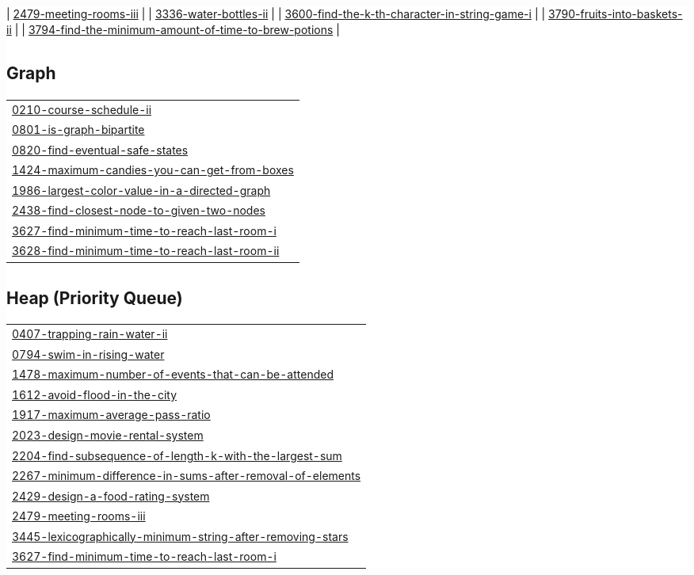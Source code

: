 | [2479-meeting-rooms-iii](https://github.com/Manikanta420m/LEETCODE/tree/master/2479-meeting-rooms-iii) |
| [3336-water-bottles-ii](https://github.com/Manikanta420m/LEETCODE/tree/master/3336-water-bottles-ii) |
| [3600-find-the-k-th-character-in-string-game-i](https://github.com/Manikanta420m/LEETCODE/tree/master/3600-find-the-k-th-character-in-string-game-i) |
| [3790-fruits-into-baskets-ii](https://github.com/Manikanta420m/LEETCODE/tree/master/3790-fruits-into-baskets-ii) |
| [3794-find-the-minimum-amount-of-time-to-brew-potions](https://github.com/Manikanta420m/LEETCODE/tree/master/3794-find-the-minimum-amount-of-time-to-brew-potions) |
## Graph
|  |
| ------- |
| [0210-course-schedule-ii](https://github.com/Manikanta420m/LEETCODE/tree/master/0210-course-schedule-ii) |
| [0801-is-graph-bipartite](https://github.com/Manikanta420m/LEETCODE/tree/master/0801-is-graph-bipartite) |
| [0820-find-eventual-safe-states](https://github.com/Manikanta420m/LEETCODE/tree/master/0820-find-eventual-safe-states) |
| [1424-maximum-candies-you-can-get-from-boxes](https://github.com/Manikanta420m/LEETCODE/tree/master/1424-maximum-candies-you-can-get-from-boxes) |
| [1986-largest-color-value-in-a-directed-graph](https://github.com/Manikanta420m/LEETCODE/tree/master/1986-largest-color-value-in-a-directed-graph) |
| [2438-find-closest-node-to-given-two-nodes](https://github.com/Manikanta420m/LEETCODE/tree/master/2438-find-closest-node-to-given-two-nodes) |
| [3627-find-minimum-time-to-reach-last-room-i](https://github.com/Manikanta420m/LEETCODE/tree/master/3627-find-minimum-time-to-reach-last-room-i) |
| [3628-find-minimum-time-to-reach-last-room-ii](https://github.com/Manikanta420m/LEETCODE/tree/master/3628-find-minimum-time-to-reach-last-room-ii) |
## Heap (Priority Queue)
|  |
| ------- |
| [0407-trapping-rain-water-ii](https://github.com/Manikanta420m/LEETCODE/tree/master/0407-trapping-rain-water-ii) |
| [0794-swim-in-rising-water](https://github.com/Manikanta420m/LEETCODE/tree/master/0794-swim-in-rising-water) |
| [1478-maximum-number-of-events-that-can-be-attended](https://github.com/Manikanta420m/LEETCODE/tree/master/1478-maximum-number-of-events-that-can-be-attended) |
| [1612-avoid-flood-in-the-city](https://github.com/Manikanta420m/LEETCODE/tree/master/1612-avoid-flood-in-the-city) |
| [1917-maximum-average-pass-ratio](https://github.com/Manikanta420m/LEETCODE/tree/master/1917-maximum-average-pass-ratio) |
| [2023-design-movie-rental-system](https://github.com/Manikanta420m/LEETCODE/tree/master/2023-design-movie-rental-system) |
| [2204-find-subsequence-of-length-k-with-the-largest-sum](https://github.com/Manikanta420m/LEETCODE/tree/master/2204-find-subsequence-of-length-k-with-the-largest-sum) |
| [2267-minimum-difference-in-sums-after-removal-of-elements](https://github.com/Manikanta420m/LEETCODE/tree/master/2267-minimum-difference-in-sums-after-removal-of-elements) |
| [2429-design-a-food-rating-system](https://github.com/Manikanta420m/LEETCODE/tree/master/2429-design-a-food-rating-system) |
| [2479-meeting-rooms-iii](https://github.com/Manikanta420m/LEETCODE/tree/master/2479-meeting-rooms-iii) |
| [3445-lexicographically-minimum-string-after-removing-stars](https://github.com/Manikanta420m/LEETCODE/tree/master/3445-lexicographically-minimum-string-after-removing-stars) |
| [3627-find-minimum-time-to-reach-last-room-i](https://github.com/Manikanta420m/LEETCODE/tree/master/3627-find-minimum-time-to-reach-last-room-i) |
